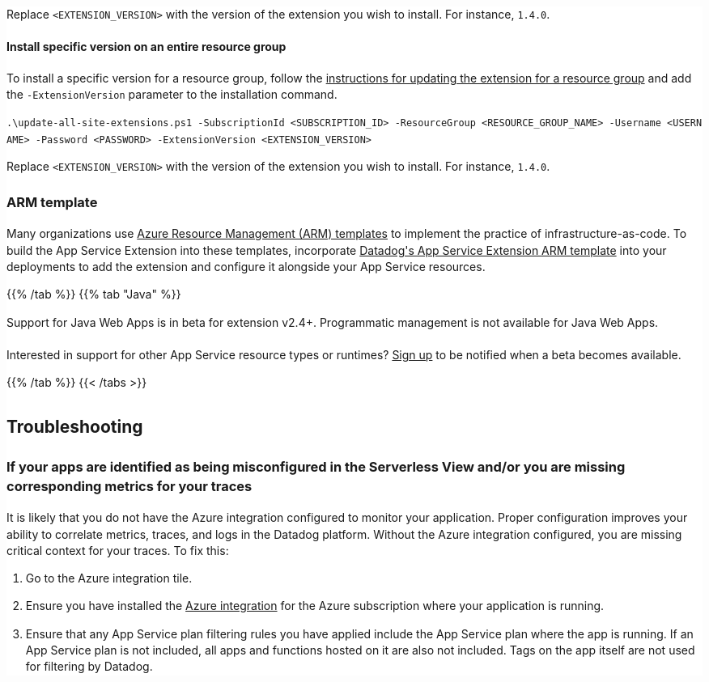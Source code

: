 Replace `<EXTENSION_VERSION>` with the version of the extension you wish to install. For instance, `1.4.0`.

#### Install specific version on an entire resource group

To install a specific version for a resource group, follow the [instructions for updating the extension for a resource group](#powershell-resource-group) and add the `-ExtensionVersion` parameter to the installation command.

```
.\update-all-site-extensions.ps1 -SubscriptionId <SUBSCRIPTION_ID> -ResourceGroup <RESOURCE_GROUP_NAME> -Username <USERNAME> -Password <PASSWORD> -ExtensionVersion <EXTENSION_VERSION>
```

Replace `<EXTENSION_VERSION>` with the version of the extension you wish to install. For instance, `1.4.0`.

### ARM template

Many organizations use [Azure Resource Management (ARM) templates][8] to implement the practice of infrastructure-as-code. To build the App Service Extension into these templates, incorporate [Datadog's App Service Extension ARM template][9] into your deployments to add the extension and configure it alongside your App Service resources.

[1]: https://docs.microsoft.com/en-us/cli/azure/install-azure-cli
[2]: https://docs.microsoft.com/en-us/azure/cloud-shell/overview
[3]: https://docs.microsoft.com/en-us/azure/app-service/deploy-configure-credentials
[4]: https://portal.azure.com/
[5]: https://docs.microsoft.com/en-us/azure/media-services/latest/setup-azure-subscription-how-to
[6]: https://app.datadoghq.com/organization-settings/api-keys
[7]: /getting_started/site/
[8]: https://docs.microsoft.com/en-us/azure/azure-resource-manager/templates/overview
[9]: https://github.com/DataDog/datadog-aas-extension/tree/master/ARM
{{% /tab %}}
{{% tab "Java" %}}

<div class="alert alert-warning">Support for Java Web Apps is in beta for extension v2.4+. Programmatic management is not available for Java Web Apps.<br/><br/>
    Interested in support for other App Service resource types or runtimes? <a href="https://forms.gle/n4nQcxEyLqDBMCDA7">Sign up</a> to be notified when a beta becomes available.</div>

{{% /tab %}}
{{< /tabs >}}

## Troubleshooting

### If your apps are identified as being misconfigured in the Serverless View and/or you are missing corresponding metrics for your traces

It is likely that you do not have the Azure integration configured to monitor your application. Proper configuration improves your ability to correlate metrics, traces, and logs in the Datadog platform. Without the Azure integration configured, you are missing critical context for your traces. To fix this:

1. Go to the Azure integration tile.

2. Ensure you have installed the [Azure integration][8] for the Azure subscription where your application is running.

3. Ensure that any App Service plan filtering rules you have applied include the App Service plan where the app is running. If an App Service plan is not included, all apps and functions hosted on it are also not included. Tags on the app itself are not used for filtering by Datadog.



[1]: /integrations/azure
[2]: /tracing/setup/dotnet/
[3]: https://portal.azure.com/
[4]: https://app.datadoghq.com/organization-settings/api-keys
[5]: /tracing/trace_collection/library_config/dotnet-framework/#additional-optional-configuration
[6]: /logs/log_collection/csharp/#agentless-logging-with-apm
[7]: /logs/log_collection/csharp/#agentless-logging-with-serilog-sink
[8]: /developers/dogstatsd
[9]: https://www.nuget.org/packages/DogStatsD-CSharp-Client
[10]: /developers/dogstatsd/?tab=net#code
[11]: /metrics/
[1]: /integrations/azure
[2]: /tracing/setup/dotnet/
[3]: https://portal.azure.com/
[4]: https://app.datadoghq.com/organization-settings/api-keys
[5]: /tracing/trace_collection/library_config/dotnet-framework/#additional-optional-configuration
[6]: /logs/log_collection/csharp/?tab=serilog#agentless-logging
[7]: /developers/dogstatsd
[8]: https://search.maven.org/artifact/com.datadoghq/java-dogstatsd-client
[9]: /developers/dogstatsd/?tab=java#code
[10]: /metrics/
[1]: https://docs.microsoft.com/en-us/azure/app-service/
[2]: /integrations/azure_app_services/
[3]: /integrations/azure_functions/
[4]: https://app.datadoghq.com/functions?cloud=azure&config_serverless-azure-app=true&group=service
[5]: https://docs.microsoft.com/en-us/azure/azure-monitor/platform/resource-logs
[6]: /integrations/azure/?tab=eventhub#log-collection
[7]: /developers/dogstatsd
[8]: /integrations/azure
[9]: /help